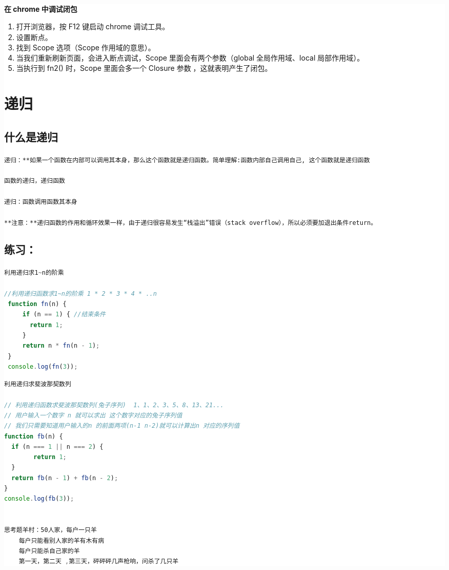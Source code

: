 **在 chrome 中调试闭包**

1. 打开浏览器，按 F12 键启动 chrome 调试工具。
2. 设置断点。
3. 找到 Scope 选项（Scope 作用域的意思）。
4. 当我们重新刷新页面，会进入断点调试，Scope 里面会有两个参数（global 全局作用域、local 局部作用域）。
5. 当执行到 fn2() 时，Scope 里面会多一个 Closure 参数 ，这就表明产生了闭包。

# 递归

## 什么是递归

```
递归：**如果一个函数在内部可以调用其本身，那么这个函数就是递归函数。简单理解:函数内部自己调用自己, 这个函数就是递归函数

函数的递归，递归函数

递归：函数调用函数其本身

**注意：**递归函数的作用和循环效果一样，由于递归很容易发生“栈溢出”错误（stack overflow），所以必须要加退出条件return。
```

## 练习：

```js
利用递归求1~n的阶乘

//利用递归函数求1~n的阶乘 1 * 2 * 3 * 4 * ..n
 function fn(n) {
     if (n == 1) { //结束条件
       return 1;
     }
     return n * fn(n - 1);
 }
 console.log(fn(3));
```

```js
利用递归求斐波那契数列

// 利用递归函数求斐波那契数列(兔子序列)  1、1、2、3、5、8、13、21...
// 用户输入一个数字 n 就可以求出 这个数字对应的兔子序列值
// 我们只需要知道用户输入的n 的前面两项(n-1 n-2)就可以计算出n 对应的序列值
function fb(n) {
  if (n === 1 || n === 2) {
        return 1;
  }
  return fb(n - 1) + fb(n - 2);
}
console.log(fb(3));


思考题羊村：50人家，每户一只羊
	每户只能看别人家的羊有木有病
	每户只能杀自己家的羊
	第一天，第二天 ,第三天，砰砰砰几声枪响，问杀了几只羊
```
